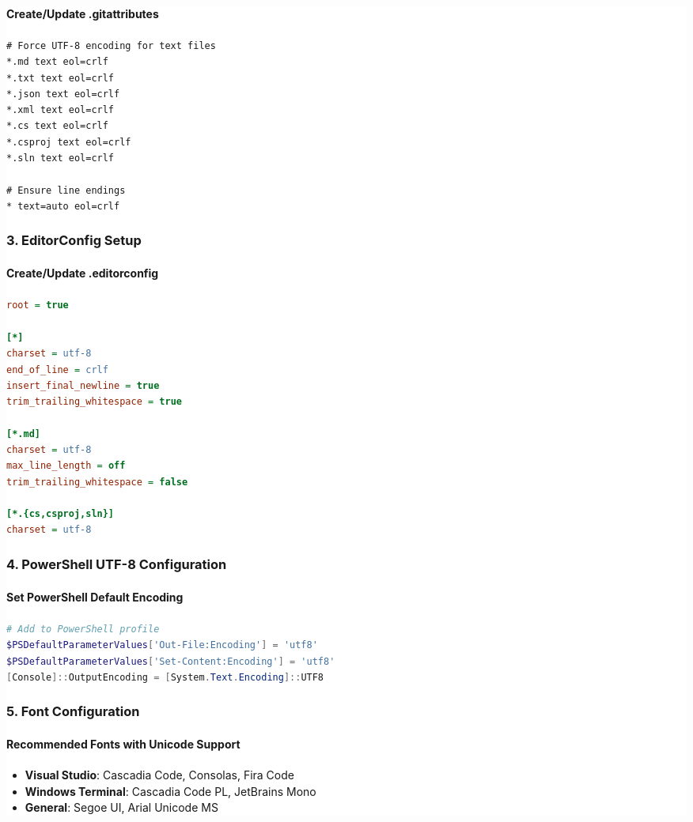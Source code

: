 #### **Create/Update .gitattributes**
```gitattributes
# Force UTF-8 encoding for text files
*.md text eol=crlf
*.txt text eol=crlf
*.json text eol=crlf
*.xml text eol=crlf
*.cs text eol=crlf
*.csproj text eol=crlf
*.sln text eol=crlf

# Ensure line endings
* text=auto eol=crlf
```

### **3. EditorConfig Setup**

#### **Create/Update .editorconfig**
```ini
root = true

[*]
charset = utf-8
end_of_line = crlf
insert_final_newline = true
trim_trailing_whitespace = true

[*.md]
charset = utf-8
max_line_length = off
trim_trailing_whitespace = false

[*.{cs,csproj,sln}]
charset = utf-8
```

### **4. PowerShell UTF-8 Configuration**

#### **Set PowerShell Default Encoding**
```powershell
# Add to PowerShell profile
$PSDefaultParameterValues['Out-File:Encoding'] = 'utf8'
$PSDefaultParameterValues['Set-Content:Encoding'] = 'utf8'
[Console]::OutputEncoding = [System.Text.Encoding]::UTF8
```

### **5. Font Configuration**

#### **Recommended Fonts with Unicode Support**
- **Visual Studio**: Cascadia Code, Consolas, Fira Code
- **Windows Terminal**: Cascadia Code PL, JetBrains Mono
- **General**: Segoe UI, Arial Unicode MS
